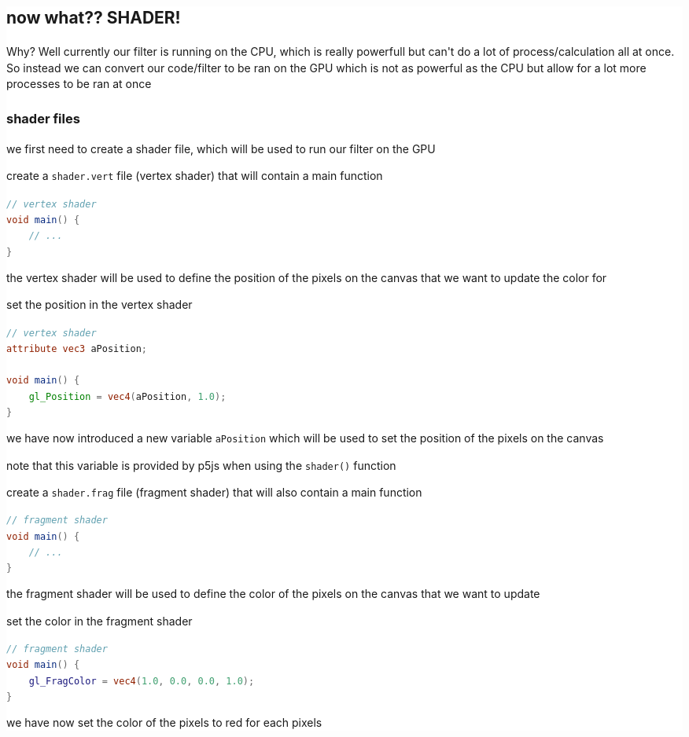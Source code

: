 ## now what?? SHADER!

Why? Well currently our filter is running on the CPU, which is really powerfull but can't do a lot of process/calculation all at once. So instead we can convert our code/filter to be ran on the GPU which is not as powerful as the CPU but allow for a lot more processes to be ran at once

### shader files

we first need to create a shader file, which will be used to run our filter on the GPU

create a `shader.vert` file (vertex shader) that will contain a main function

```glsl
// vertex shader
void main() {
    // ...
}
```

the vertex shader will be used to define the position of the pixels on the canvas that we want to update the color for

set the position in the vertex shader
```glsl
// vertex shader
attribute vec3 aPosition;

void main() {
    gl_Position = vec4(aPosition, 1.0);
}
```

we have now introduced a new variable `aPosition` which will be used to set the position of the pixels on the canvas

note that this variable is provided by p5js when using the `shader()` function

create a `shader.frag` file (fragment shader) that will also contain a main function
```glsl
// fragment shader
void main() {
    // ...
}
```

the fragment shader will be used to define the color of the pixels on the canvas that we want to update

set the color in the fragment shader
```glsl
// fragment shader
void main() {
    gl_FragColor = vec4(1.0, 0.0, 0.0, 1.0);
}
```

we have now set the color of the pixels to red for each pixels
